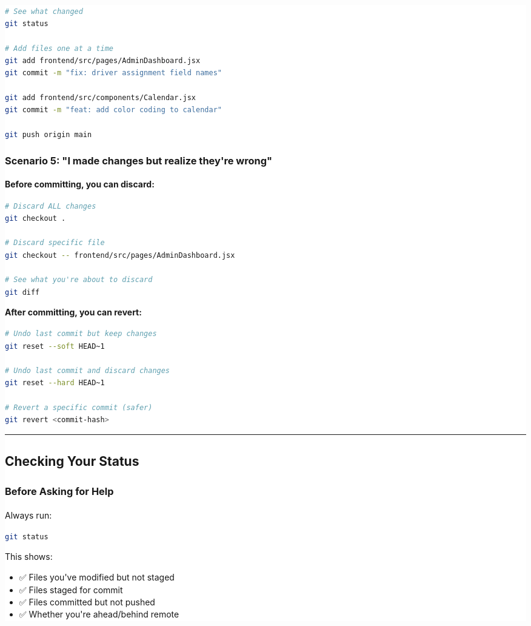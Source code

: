 ```bash
# See what changed
git status

# Add files one at a time
git add frontend/src/pages/AdminDashboard.jsx
git commit -m "fix: driver assignment field names"

git add frontend/src/components/Calendar.jsx
git commit -m "feat: add color coding to calendar"

git push origin main
```

### Scenario 5: "I made changes but realize they're wrong"

**Before committing, you can discard:**

```bash
# Discard ALL changes
git checkout .

# Discard specific file
git checkout -- frontend/src/pages/AdminDashboard.jsx

# See what you're about to discard
git diff
```

**After committing, you can revert:**

```bash
# Undo last commit but keep changes
git reset --soft HEAD~1

# Undo last commit and discard changes
git reset --hard HEAD~1

# Revert a specific commit (safer)
git revert <commit-hash>
```

---

## Checking Your Status

### Before Asking for Help

Always run:
```bash
git status
```

This shows:
- ✅ Files you've modified but not staged
- ✅ Files staged for commit
- ✅ Files committed but not pushed
- ✅ Whether you're ahead/behind remote
